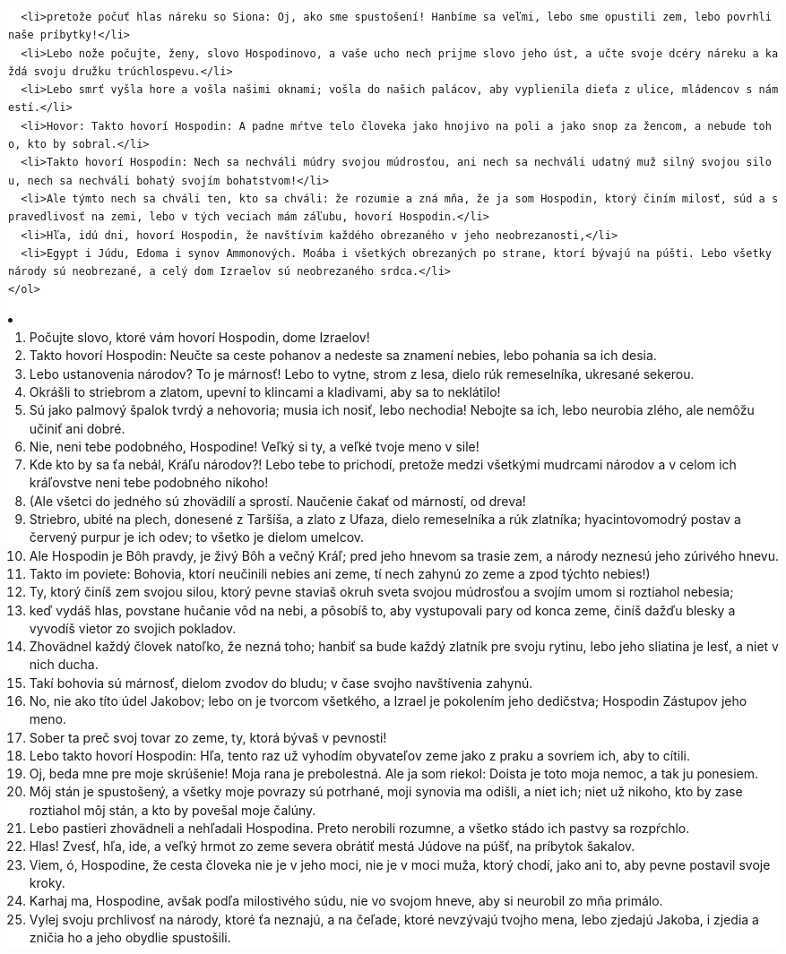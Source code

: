       <li>pretože počuť hlas náreku so Siona: Oj, ako sme spustošení! Hanbíme sa veľmi, lebo sme opustili zem, lebo povrhli naše príbytky!</li>
      <li>Lebo nože počujte, ženy, slovo Hospodinovo, a vaše ucho nech prijme slovo jeho úst, a učte svoje dcéry náreku a každá svoju družku trúchlospevu.</li>
      <li>Lebo smrť vyšla hore a vošla našimi oknami; vošla do našich palácov, aby vyplienila dieťa z ulice, mládencov s námestí.</li>
      <li>Hovor: Takto hovorí Hospodin: A padne mŕtve telo človeka jako hnojivo na poli a jako snop za žencom, a nebude toho, kto by sobral.</li>
      <li>Takto hovorí Hospodin: Nech sa nechváli múdry svojou múdrosťou, ani nech sa nechváli udatný muž silný svojou silou, nech sa nechváli bohatý svojím bohatstvom!</li>
      <li>Ale týmto nech sa chváli ten, kto sa chváli: že rozumie a zná mňa, že ja som Hospodin, ktorý činím milosť, súd a spravedlivosť na zemi, lebo v tých veciach mám záľubu, hovorí Hospodin.</li>
      <li>Hľa, idú dni, hovorí Hospodin, že navštívim každého obrezaného v jeho neobrezanosti,</li>
      <li>Egypt i Júdu, Edoma i synov Ammonových. Moába i všetkých obrezaných po strane, ktorí bývajú na púšti. Lebo všetky národy sú neobrezané, a celý dom Izraelov sú neobrezaného srdca.</li>
    </ol>
  </li>
  <li>
    <ol>
      <li>Počujte slovo, ktoré vám hovorí Hospodin, dome Izraelov!</li>
      <li>Takto hovorí Hospodin: Neučte sa ceste pohanov a nedeste sa znamení nebies, lebo pohania sa ich desia.</li>
      <li>Lebo ustanovenia národov? To je márnosť! Lebo to vytne, strom z lesa, dielo rúk remeselníka, ukresané sekerou.</li>
      <li>Okrášli to striebrom a zlatom, upevní to klincami a kladivami, aby sa to neklátilo!</li>
      <li>Sú jako palmový špalok tvrdý a nehovoria; musia ich nosiť, lebo nechodia! Nebojte sa ich, lebo neurobia zlého, ale nemôžu učiniť ani dobré.</li>
      <li>Nie, neni tebe podobného, Hospodine! Veľký si ty, a veľké tvoje meno v sile!</li>
      <li>Kde kto by sa ťa nebál, Kráľu národov?! Lebo tebe to prichodí, pretože medzi všetkými mudrcami národov a v celom ich kráľovstve neni tebe podobného nikoho!</li>
      <li>(Ale všetci do jedného sú zhovädilí a sprostí. Naučenie čakať od márností, od dreva!</li>
      <li>Striebro, ubité na plech, donesené z Taršíša, a zlato z Ufaza, dielo remeselníka a rúk zlatníka; hyacintovomodrý postav a červený purpur je ich odev; to všetko je dielom umelcov.</li>
      <li>Ale Hospodin je Bôh pravdy, je živý Bôh a večný Kráľ; pred jeho hnevom sa trasie zem, a národy neznesú jeho zúrivého hnevu.</li>
      <li>Takto im poviete: Bohovia, ktorí neučinili nebies ani zeme, tí nech zahynú zo zeme a zpod týchto nebies!)</li>
      <li>Ty, ktorý činíš zem svojou silou, ktorý pevne staviaš okruh sveta svojou múdrosťou a svojím umom si roztiahol nebesia;</li>
      <li>keď vydáš hlas, povstane hučanie vôd na nebi, a pôsobíš to, aby vystupovali pary od konca zeme, činíš dažďu blesky a vyvodíš vietor zo svojich pokladov.</li>
      <li>Zhovädnel každý človek natoľko, že nezná toho; hanbiť sa bude každý zlatník pre svoju rytinu, lebo jeho sliatina je lesť, a niet v nich ducha.</li>
      <li>Takí bohovia sú márnosť, dielom zvodov do bludu; v čase svojho navštívenia zahynú.</li>
      <li>No, nie ako títo údel Jakobov; lebo on je tvorcom všetkého, a Izrael je pokolením jeho dedičstva; Hospodin Zástupov jeho meno.</li>
      <li>Sober ta preč svoj tovar zo zeme, ty, ktorá bývaš v pevnosti!</li>
      <li>Lebo takto hovorí Hospodin: Hľa, tento raz už vyhodím obyvateľov zeme jako z praku a sovriem ich, aby to cítili.</li>
      <li>Oj, beda mne pre moje skrúšenie! Moja rana je prebolestná. Ale ja som riekol: Doista je toto moja nemoc, a tak ju ponesiem.</li>
      <li>Môj stán je spustošený, a všetky moje povrazy sú potrhané, moji synovia ma odišli, a niet ich; niet už nikoho, kto by zase roztiahol môj stán, a kto by povešal moje čalúny.</li>
      <li>Lebo pastieri zhovädneli a nehľadali Hospodina. Preto nerobili rozumne, a všetko stádo ich pastvy sa rozpŕchlo.</li>
      <li>Hlas! Zvesť, hľa, ide, a veľký hrmot zo zeme severa obrátiť mestá Júdove na púšť, na príbytok šakalov.</li>
      <li>Viem, ó, Hospodine, že cesta človeka nie je v jeho moci, nie je v moci muža, ktorý chodí, jako ani to, aby pevne postavil svoje kroky.</li>
      <li>Karhaj ma, Hospodine, avšak podľa milostivého súdu, nie vo svojom hneve, aby si neurobil zo mňa primálo.</li>
      <li>Vylej svoju prchlivosť na národy, ktoré ťa neznajú, a na čeľade, ktoré nevzývajú tvojho mena, lebo zjedajú Jakoba, i zjedia a zničia ho a jeho obydlie spustošili.</li>
    </ol>